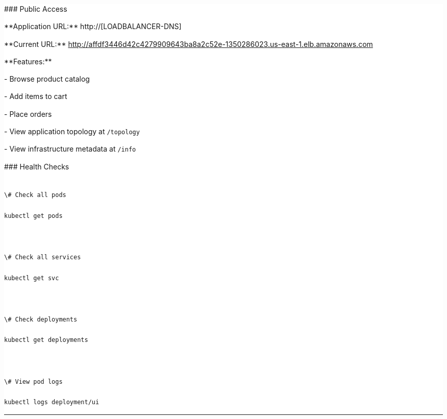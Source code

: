 

\### Public Access



\*\*Application URL:\*\* http://\[LOADBALANCER-DNS]



\*\*Current URL:\*\* http://affdf3446d42c4279909643ba8a2c52e-1350286023.us-east-1.elb.amazonaws.com



\*\*Features:\*\*

\- Browse product catalog

\- Add items to cart

\- Place orders

\- View application topology at `/topology`

\- View infrastructure metadata at `/info`



\### Health Checks



```bash

\# Check all pods

kubectl get pods



\# Check all services

kubectl get svc



\# Check deployments

kubectl get deployments



\# View pod logs

kubectl logs deployment/ui

```



---

